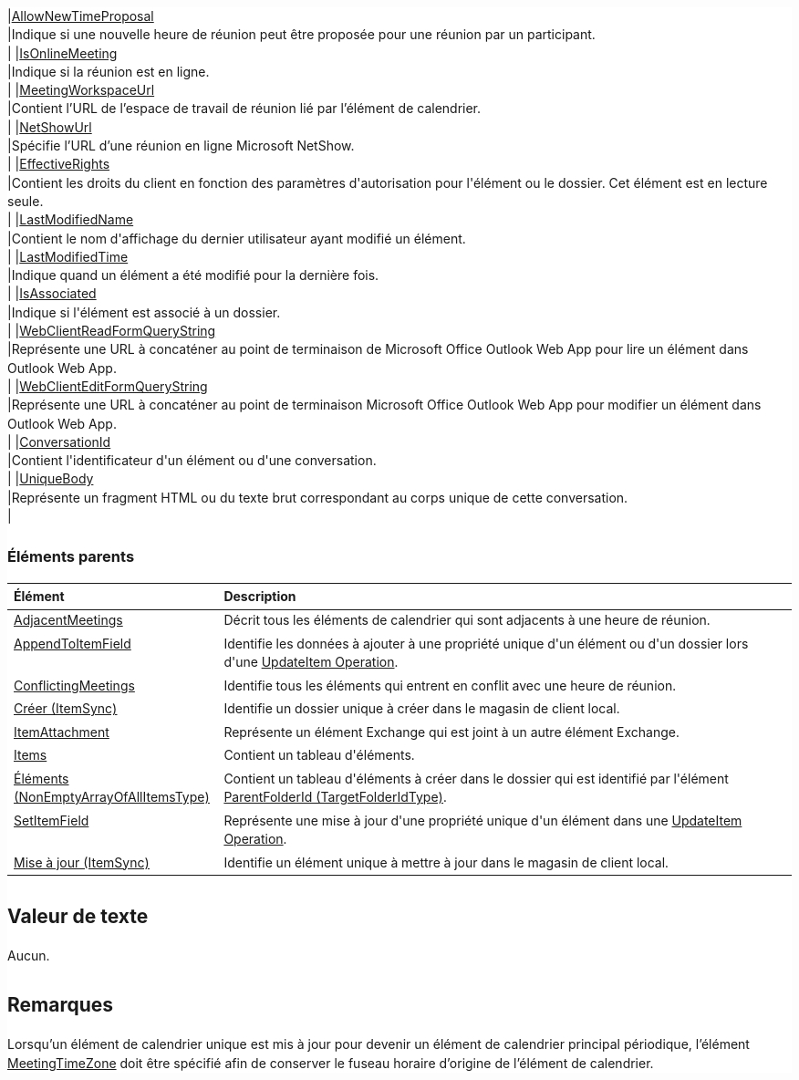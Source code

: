 |[AllowNewTimeProposal](allownewtimeproposal.md) <br/> |Indique si une nouvelle heure de réunion peut être proposée pour une réunion par un participant.  <br/> |
|[IsOnlineMeeting](isonlinemeeting.md) <br/> |Indique si la réunion est en ligne.  <br/> |
|[MeetingWorkspaceUrl](meetingworkspaceurl.md) <br/> |Contient l’URL de l’espace de travail de réunion lié par l’élément de calendrier.  <br/> |
|[NetShowUrl](netshowurl.md) <br/> |Spécifie l’URL d’une réunion en ligne Microsoft NetShow.  <br/> |
|[EffectiveRights](effectiverights.md) <br/> |Contient les droits du client en fonction des paramètres d'autorisation pour l'élément ou le dossier. Cet élément est en lecture seule.  <br/> |
|[LastModifiedName](lastmodifiedname.md) <br/> |Contient le nom d'affichage du dernier utilisateur ayant modifié un élément.  <br/> |
|[LastModifiedTime](lastmodifiedtime.md) <br/> |Indique quand un élément a été modifié pour la dernière fois.  <br/> |
|[IsAssociated](isassociated.md) <br/> |Indique si l'élément est associé à un dossier.  <br/> |
|[WebClientReadFormQueryString](webclientreadformquerystring.md) <br/> |Représente une URL à concaténer au point de terminaison de Microsoft Office Outlook Web App pour lire un élément dans Outlook Web App.  <br/> |
|[WebClientEditFormQueryString](webclienteditformquerystring.md) <br/> |Représente une URL à concaténer au point de terminaison Microsoft Office Outlook Web App pour modifier un élément dans Outlook Web App.  <br/> |
|[ConversationId](conversationid.md) <br/> |Contient l'identificateur d'un élément ou d'une conversation.  <br/> |
|[UniqueBody](uniquebody.md) <br/> |Représente un fragment HTML ou du texte brut correspondant au corps unique de cette conversation.  <br/> |
   
### <a name="parent-elements"></a>Éléments parents

|**Élément**|**Description**|
|:-----|:-----|
|[AdjacentMeetings](adjacentmeetings.md) <br/> |Décrit tous les éléments de calendrier qui sont adjacents à une heure de réunion.  <br/> |
|[AppendToItemField](appendtoitemfield.md) <br/> |Identifie les données à ajouter à une propriété unique d'un élément ou d'un dossier lors d'une [UpdateItem Operation](updateitem-operation.md).  <br/> |
|[ConflictingMeetings](conflictingmeetings.md) <br/> |Identifie tous les éléments qui entrent en conflit avec une heure de réunion.  <br/> |
|[Créer (ItemSync)](create-itemsync.md) <br/> |Identifie un dossier unique à créer dans le magasin de client local.  <br/> |
|[ItemAttachment](itemattachment.md) <br/> |Représente un élément Exchange qui est joint à un autre élément Exchange.  <br/> |
|[Items](items.md) <br/> |Contient un tableau d'éléments.  <br/> |
|[Éléments (NonEmptyArrayOfAllItemsType)](items-nonemptyarrayofallitemstype.md) <br/> |Contient un tableau d'éléments à créer dans le dossier qui est identifié par l'élément [ParentFolderId (TargetFolderIdType)](parentfolderid-targetfolderidtype.md).  <br/> |
|[SetItemField](setitemfield.md) <br/> |Représente une mise à jour d'une propriété unique d'un élément dans une [UpdateItem Operation](updateitem-operation.md).  <br/> |
|[Mise à jour (ItemSync)](update-itemsync.md) <br/> |Identifie un élément unique à mettre à jour dans le magasin de client local.  <br/> |
   
## <a name="text-value"></a>Valeur de texte

Aucun.
  
## <a name="remarks"></a>Remarques

Lorsqu’un élément de calendrier unique est mis à jour pour devenir un élément de calendrier principal périodique, l’élément [MeetingTimeZone](meetingtimezone.md) doit être spécifié afin de conserver le fuseau horaire d’origine de l’élément de calendrier. 
  